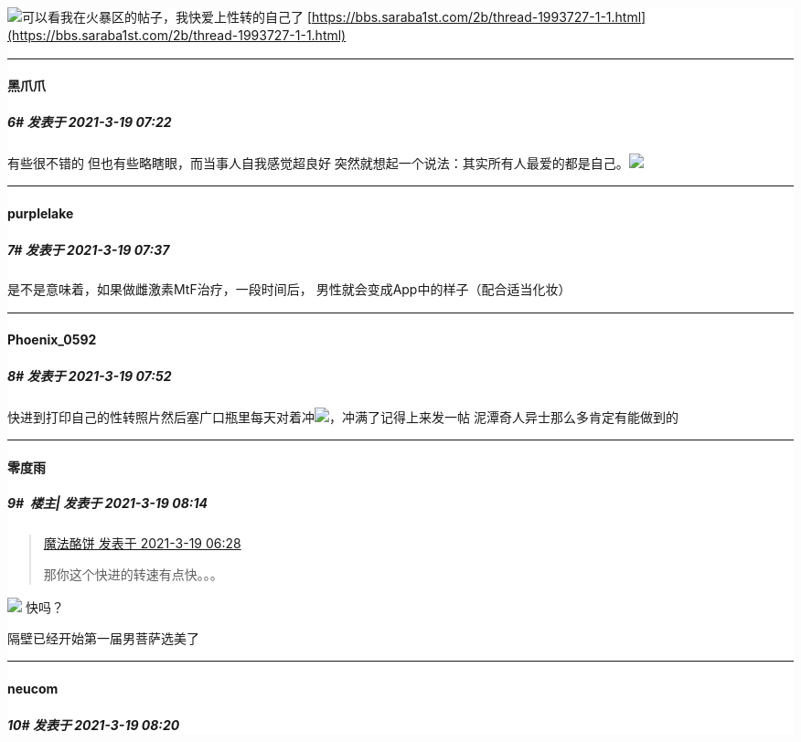 
<img src="https://static.saraba1st.com/image/smiley/face2017/066.png" referrerpolicy="no-referrer">可以看我在火暴区的帖子，我快爱上性转的自己了
[https://bbs.saraba1st.com/2b/thread-1993727-1-1.html](https://bbs.saraba1st.com/2b/thread-1993727-1-1.html)


-----

####  黑爪爪  
##### 6#       发表于 2021-3-19 07:22


有些很不错的
但也有些略瞎眼，而当事人自我感觉超良好
突然就想起一个说法：其实所有人最爱的都是自己。<img src="https://static.saraba1st.com/image/smiley/face2017/066.png" referrerpolicy="no-referrer">


-----

####  purplelake  
##### 7#       发表于 2021-3-19 07:37


是不是意味着，如果做雌激素MtF治疗，一段时间后， 男性就会变成App中的样子（配合适当化妆） 


-----

####  Phoenix_0592  
##### 8#       发表于 2021-3-19 07:52


快进到打印自己的性转照片然后塞广口瓶里每天对着冲<img src="https://static.saraba1st.com/image/smiley/face2017/245.png" referrerpolicy="no-referrer">，冲满了记得上来发一帖
泥潭奇人异士那么多肯定有能做到的


-----

####  零度雨  
##### 9#         楼主| 发表于 2021-3-19 08:14


<blockquote><a href="httphttps://bbs.saraba1st.com/2b/forum.php?mod=redirect&amp;goto=findpost&amp;pid=50670929&amp;ptid=1993893" target="_blank">魔法酪饼 发表于 2021-3-19 06:28</a>

那你这个快进的转速有点快。。。</blockquote>
<img src="https://static.saraba1st.com/image/smiley/face2017/037.png" referrerpolicy="no-referrer"> 快吗？


隔壁已经开始第一届男菩萨选美了


-----

####  neucom  
##### 10#       发表于 2021-3-19 08:20
